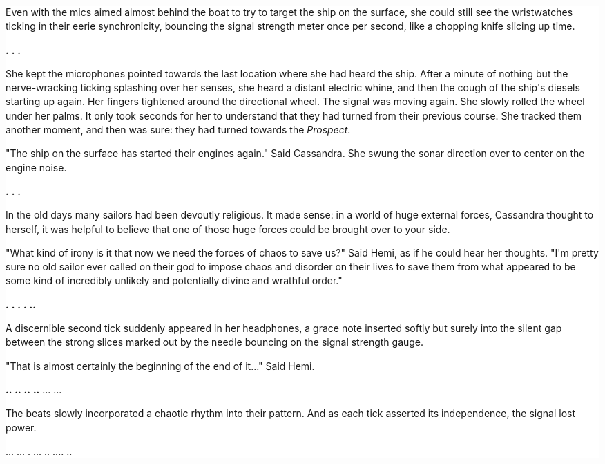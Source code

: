 Even with the mics aimed almost behind the boat to try to target the ship on the surface, she could still see the wristwatches ticking in their eerie synchronicity, bouncing the signal strength meter once per second, like a chopping knife slicing up time.

**.**
**.**
**.**

She kept the microphones pointed towards the last location where she had heard the ship. After a minute of nothing but the nerve-wracking ticking splashing over her senses, she heard a distant electric whine, and then the cough of the ship's diesels starting up again. Her fingers tightened around the directional wheel. The signal was moving again. She slowly rolled the wheel under her palms. It only took seconds for her to understand that they had turned from their previous course. She tracked them another moment, and then was sure: they had turned towards the *Prospect*.

"The ship on the surface has started their engines again." Said Cassandra. She swung the sonar direction over to center on the engine noise. 

**.**
**.**
**.**

In the old days many sailors had been devoutly religious. It made sense: in a world of huge external forces, Cassandra thought to herself, it was helpful to believe that one of those huge forces could be brought over to your side. 

"What kind of irony is it that now we need the forces of chaos to save us?" Said Hemi, as if he could hear her thoughts. "I'm pretty sure no old sailor ever called on their god to impose chaos and disorder on their lives to save them from what appeared to be some kind of incredibly unlikely and potentially divine and wrathful order."

**.**
**.**
**.**
**.**
**..**

A discernible second tick suddenly appeared in her headphones, a grace note inserted softly but surely into the silent gap between the strong slices marked out by the needle bouncing on the signal strength gauge.  

"That is almost certainly the beginning of the end of it..." Said Hemi.

**..**
**..**
**..**
**..**
...
...

The beats slowly incorporated a chaotic rhythm into their pattern. And as each tick asserted its independence, the signal lost power.

...
... .
... ..
.... ..

